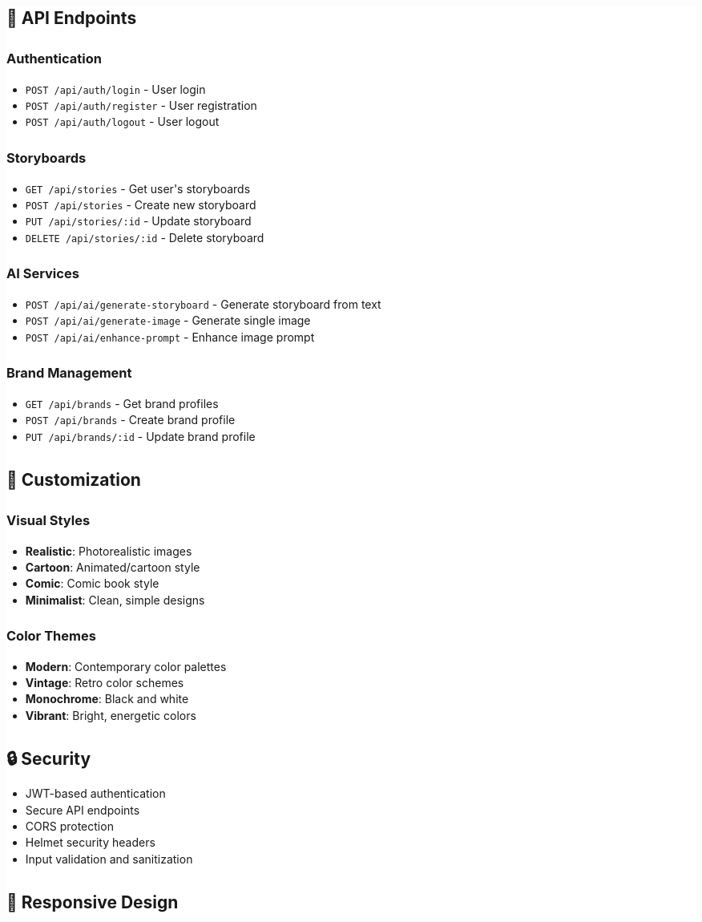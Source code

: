 ## 🔧 API Endpoints

### Authentication
- `POST /api/auth/login` - User login
- `POST /api/auth/register` - User registration
- `POST /api/auth/logout` - User logout

### Storyboards
- `GET /api/stories` - Get user's storyboards
- `POST /api/stories` - Create new storyboard
- `PUT /api/stories/:id` - Update storyboard
- `DELETE /api/stories/:id` - Delete storyboard

### AI Services
- `POST /api/ai/generate-storyboard` - Generate storyboard from text
- `POST /api/ai/generate-image` - Generate single image
- `POST /api/ai/enhance-prompt` - Enhance image prompt

### Brand Management
- `GET /api/brands` - Get brand profiles
- `POST /api/brands` - Create brand profile
- `PUT /api/brands/:id` - Update brand profile

## 🎨 Customization

### Visual Styles
- **Realistic**: Photorealistic images
- **Cartoon**: Animated/cartoon style
- **Comic**: Comic book style
- **Minimalist**: Clean, simple designs

### Color Themes
- **Modern**: Contemporary color palettes
- **Vintage**: Retro color schemes
- **Monochrome**: Black and white
- **Vibrant**: Bright, energetic colors

## 🔒 Security

- JWT-based authentication
- Secure API endpoints
- CORS protection
- Helmet security headers
- Input validation and sanitization

## 📱 Responsive Design
